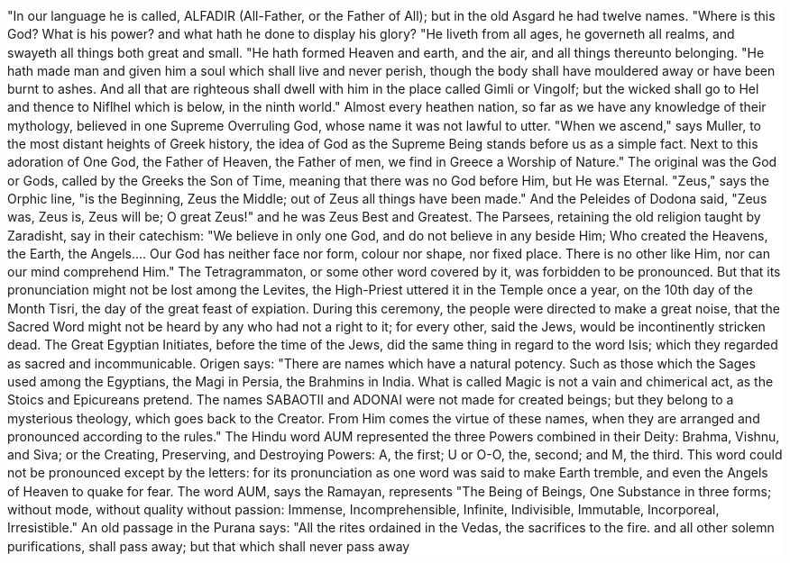 "In our language he is called, ALFADIR (All-Father, or the Father
of All); but in the old Asgard he had twelve names.
"Where is this God? What is his power? and what hath he done to
display his glory?
"He liveth from all ages, he governeth all realms, and swayeth
all things both great and small.
"He hath formed Heaven and earth, and the air, and all things
thereunto belonging.
"He hath made man and given him a soul which shall live and never
perish, though the body shall have mouldered away or have been burnt
to ashes. And all that are righteous shall dwell with him in the
place called Gimli or Vingolf; but the wicked shall go to Hel and
thence to Niflhel which is below, in the ninth world."
Almost every heathen nation, so far as we have any knowledge of
their mythology, believed in one Supreme Overruling God, whose name
it was not lawful to utter.
"When we ascend," says Muller, to the most distant heights of
Greek history, the idea of God as the Supreme Being stands before us
as a simple fact. Next to this adoration of One God, the Father of
Heaven, the Father of men, we find in Greece a Worship of Nature."
The original was the God or Gods, called by the Greeks the Son of
Time, meaning that there was no God before Him, but He was Eternal.
"Zeus," says the Orphic line, "is the Beginning, Zeus the Middle;
out of Zeus all things have been made." And the Peleides of Dodona
said, "Zeus was, Zeus is, Zeus will be; O great Zeus!" and he was
Zeus Best and Greatest.
The Parsees, retaining the old religion taught by Zaradisht, say
in their catechism: "We believe in only one God, and do not believe
in any beside Him; Who created the Heavens, the Earth, the
Angels.... Our God has neither face nor form, colour nor shape, nor
fixed place. There is no other like Him, nor can our mind comprehend
Him."
The Tetragrammaton, or some other word covered by it, was
forbidden to be pronounced. But that its pronunciation might not be
lost among the Levites, the High-Priest uttered it in the Temple
once a year, on the 10th day of the Month Tisri, the day of the
great feast of expiation. During this ceremony, the people were
directed to make a great noise, that the Sacred Word might not be
heard by any who had not a right to it; for every other, said the
Jews, would be incontinently stricken dead.
The Great Egyptian Initiates, before the time of the Jews, did
the same thing in regard to the word Isis; which they regarded as
sacred and incommunicable.
Origen says: "There are names which have a natural potency. Such
as those which the Sages used among the Egyptians, the Magi in
Persia, the Brahmins in India. What is called Magic is not a vain
and chimerical act, as the Stoics and Epicureans pretend. The names
SABAOTII and ADONAI were not made for created beings; but they
belong to a mysterious theology, which goes back to the Creator.
From Him comes the virtue of these names, when they are arranged and
pronounced according to the rules."
The Hindu word AUM represented the three Powers combined in their
Deity: Brahma, Vishnu, and Siva; or the Creating, Preserving, and
Destroying Powers: A, the first; U or O-O, the, second; and M, the
third. This word could not be pronounced except by the letters: for
its pronunciation as one word was said to make Earth tremble, and
even the Angels of Heaven to quake for fear.
The word AUM, says the Ramayan, represents "The Being of Beings,
One Substance in three forms; without mode, without quality without
passion: Immense, Incomprehensible, Infinite, Indivisible,
Immutable, Incorporeal, Irresistible."
An old passage in the Purana says: "All the rites ordained in the
Vedas, the sacrifices to the fire. and all other solemn
purifications, shall pass away; but that which shall never pass away